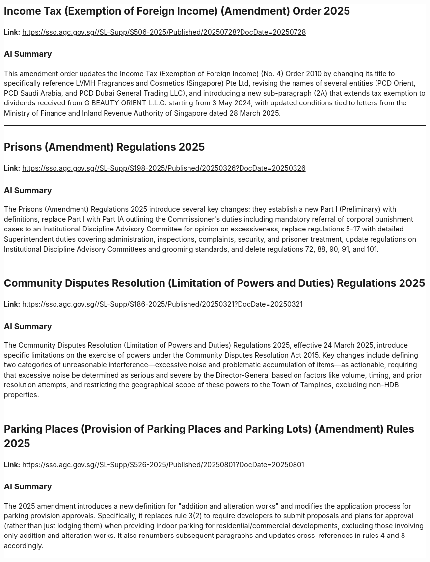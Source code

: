 
## Income Tax (Exemption of Foreign Income) (Amendment) Order 2025
**Link:** https://sso.agc.gov.sg//SL-Supp/S506-2025/Published/20250728?DocDate=20250728

### AI Summary
This amendment order updates the Income Tax (Exemption of Foreign Income) (No. 4) Order 2010 by changing its title to specifically reference LVMH Fragrances and Cosmetics (Singapore) Pte Ltd, revising the names of several entities (PCD Orient, PCD Saudi Arabia, and PCD Dubai General Trading LLC), and introducing a new sub-paragraph (2A) that extends tax exemption to dividends received from G BEAUTY ORIENT L.L.C. starting from 3 May 2024, with updated conditions tied to letters from the Ministry of Finance and Inland Revenue Authority of Singapore dated 28 March 2025.

---

## Prisons (Amendment) Regulations 2025
**Link:** https://sso.agc.gov.sg//SL-Supp/S198-2025/Published/20250326?DocDate=20250326

### AI Summary
The Prisons (Amendment) Regulations 2025 introduce several key changes: they establish a new Part I (Preliminary) with definitions, replace Part I with Part IA outlining the Commissioner's duties including mandatory referral of corporal punishment cases to an Institutional Discipline Advisory Committee for opinion on excessiveness, replace regulations 5–17 with detailed Superintendent duties covering administration, inspections, complaints, security, and prisoner treatment, update regulations on Institutional Discipline Advisory Committees and grooming standards, and delete regulations 72, 88, 90, 91, and 101.

---

## Community Disputes Resolution (Limitation of Powers and Duties) Regulations 2025
**Link:** https://sso.agc.gov.sg//SL-Supp/S186-2025/Published/20250321?DocDate=20250321

### AI Summary
The Community Disputes Resolution (Limitation of Powers and Duties) Regulations 2025, effective 24 March 2025, introduce specific limitations on the exercise of powers under the Community Disputes Resolution Act 2015. Key changes include defining two categories of unreasonable interference—excessive noise and problematic accumulation of items—as actionable, requiring that excessive noise be determined as serious and severe by the Director-General based on factors like volume, timing, and prior resolution attempts, and restricting the geographical scope of these powers to the Town of Tampines, excluding non-HDB properties.

---

## Parking Places (Provision of Parking Places and Parking Lots) (Amendment) Rules 2025
**Link:** https://sso.agc.gov.sg//SL-Supp/S526-2025/Published/20250801?DocDate=20250801

### AI Summary
The 2025 amendment introduces a new definition for "addition and alteration works" and modifies the application process for parking provision approvals. Specifically, it replaces rule 3(2) to require developers to submit proposals and plans for approval (rather than just lodging them) when providing indoor parking for residential/commercial developments, excluding those involving only addition and alteration works. It also renumbers subsequent paragraphs and updates cross-references in rules 4 and 8 accordingly.

---